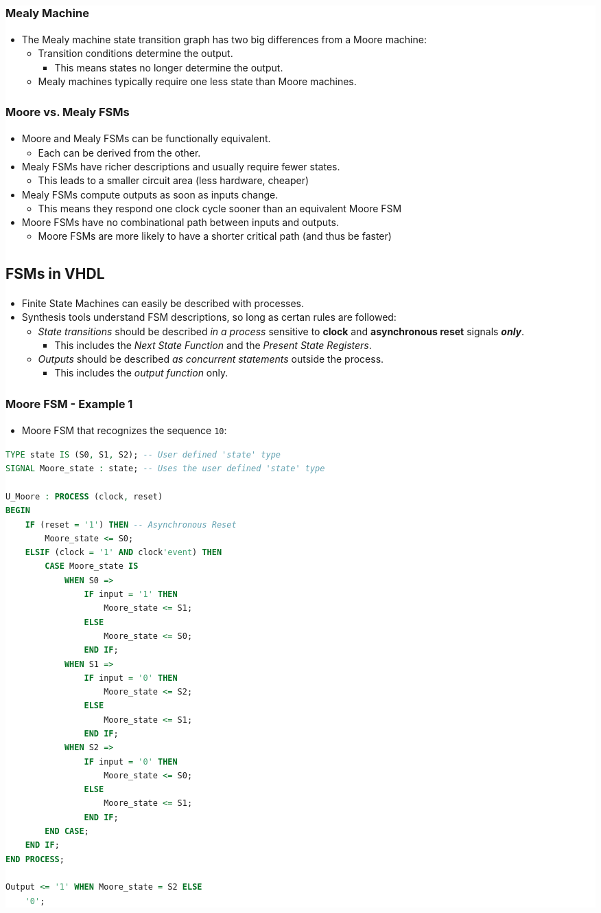 ### Mealy Machine
- The Mealy machine state transition graph has two big differences from a Moore machine:
	- Transition conditions determine the output.
		- This means states no longer determine the output.
	- Mealy machines typically require one less state than Moore machines.

### Moore vs. Mealy FSMs
- Moore and Mealy FSMs can be functionally equivalent.
	- Each can be derived from the other.
- Mealy FSMs have richer descriptions and usually require fewer states.
	- This leads to a smaller circuit area (less hardware, cheaper)
- Mealy FSMs compute outputs as soon as inputs change.
	- This means they respond one clock cycle sooner than an equivalent Moore FSM
- Moore FSMs have no combinational path between inputs and outputs.
	- Moore FSMs are more likely to have a shorter critical path (and thus be faster)

## FSMs in VHDL
- Finite State Machines can easily be described with processes.
- Synthesis tools understand FSM descriptions, so long as certan rules are followed:
	- *State transitions* should be described *in a process* sensitive to **clock** and **asynchronous reset** signals ***only***.
		- This includes the *Next State Function* and the *Present State Registers*.
	- *Outputs* should be described *as concurrent statements* outside the process.
		- This includes the *output function* only.

### Moore FSM - Example 1
- Moore FSM that recognizes the sequence `10`:

```VHDL
TYPE state IS (S0, S1, S2); -- User defined 'state' type
SIGNAL Moore_state : state; -- Uses the user defined 'state' type

U_Moore : PROCESS (clock, reset)
BEGIN
    IF (reset = '1') THEN -- Asynchronous Reset
        Moore_state <= S0;
    ELSIF (clock = '1' AND clock'event) THEN
        CASE Moore_state IS
            WHEN S0 =>
                IF input = '1' THEN
                    Moore_state <= S1;
                ELSE
                    Moore_state <= S0;
                END IF;
            WHEN S1 =>
                IF input = '0' THEN
                    Moore_state <= S2;
                ELSE
                    Moore_state <= S1;
                END IF;
            WHEN S2 =>
                IF input = '0' THEN
                    Moore_state <= S0;
                ELSE
                    Moore_state <= S1;
                END IF;
        END CASE;
    END IF;
END PROCESS;

Output <= '1' WHEN Moore_state = S2 ELSE
    '0';
```